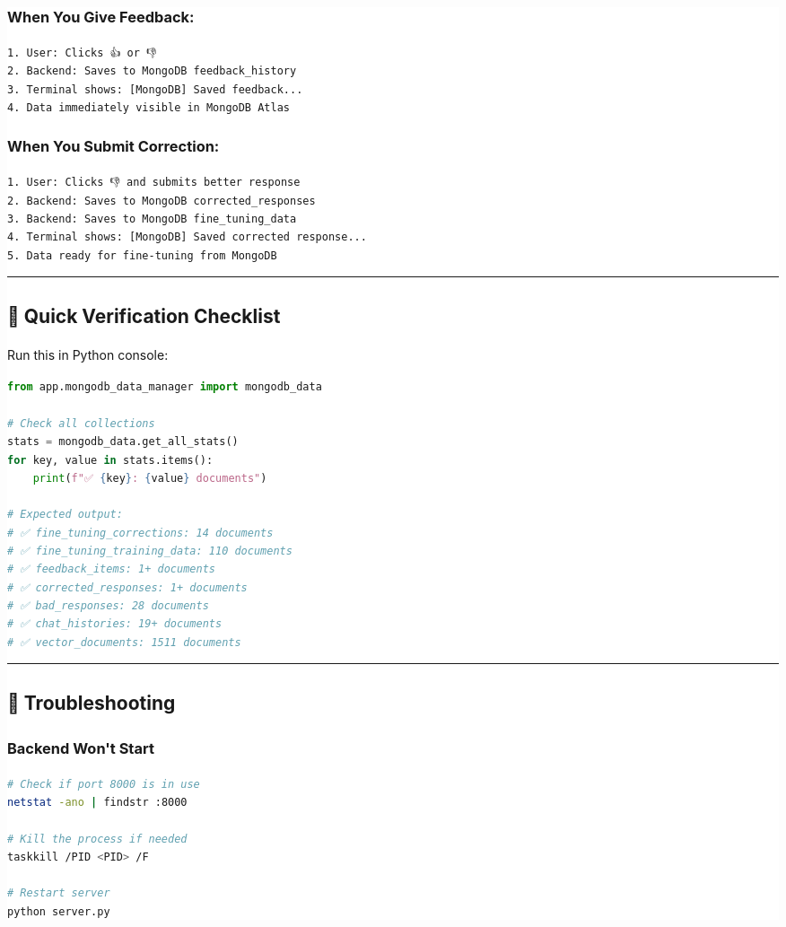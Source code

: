 ### When You Give Feedback:
```
1. User: Clicks 👍 or 👎
2. Backend: Saves to MongoDB feedback_history
3. Terminal shows: [MongoDB] Saved feedback...
4. Data immediately visible in MongoDB Atlas
```

### When You Submit Correction:
```
1. User: Clicks 👎 and submits better response
2. Backend: Saves to MongoDB corrected_responses
3. Backend: Saves to MongoDB fine_tuning_data
4. Terminal shows: [MongoDB] Saved corrected response...
5. Data ready for fine-tuning from MongoDB
```

---

## 🎯 **Quick Verification Checklist**

Run this in Python console:
```python
from app.mongodb_data_manager import mongodb_data

# Check all collections
stats = mongodb_data.get_all_stats()
for key, value in stats.items():
    print(f"✅ {key}: {value} documents")

# Expected output:
# ✅ fine_tuning_corrections: 14 documents
# ✅ fine_tuning_training_data: 110 documents
# ✅ feedback_items: 1+ documents
# ✅ corrected_responses: 1+ documents
# ✅ bad_responses: 28 documents
# ✅ chat_histories: 19+ documents
# ✅ vector_documents: 1511 documents
```

---

## 🐛 **Troubleshooting**

### Backend Won't Start
```bash
# Check if port 8000 is in use
netstat -ano | findstr :8000

# Kill the process if needed
taskkill /PID <PID> /F

# Restart server
python server.py
```
